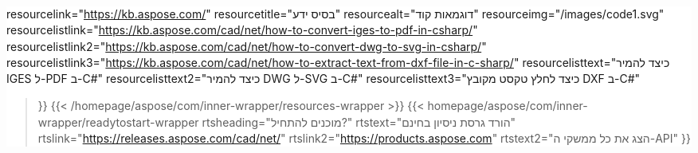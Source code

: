  resourcelink="https://kb.aspose.com/"
 resourcetitle="בסיס ידע"
 resourcealt="דוגמאות קוד"
 resourceimg="/images/code1.svg"
 resourcelistlink="https://kb.aspose.com/cad/net/how-to-convert-iges-to-pdf-in-csharp/"
 resourcelistlink2="https://kb.aspose.com/cad/net/how-to-convert-dwg-to-svg-in-csharp/"
 resourcelistlink3="https://kb.aspose.com/cad/net/how-to-extract-text-from-dxf-file-in-c-sharp/"
 resourcelisttext="כיצד להמיר IGES ל-PDF ב-C#"
resourcelisttext2="כיצד להמיר DWG ל-SVG ב-C#"
 resourcelisttext3="כיצד לחלץ טקסט מקובץ DXF ב-C#"
>}}
{{< /homepage/aspose/com/inner-wrapper/resources-wrapper >}}
{{< homepage/aspose/com/inner-wrapper/readytostart-wrapper
rtsheading="מוכנים להתחיל?"
rtstext="הורד גרסת ניסיון בחינם"
rtslink="https://releases.aspose.com/cad/net/"
rtslink2="https://products.aspose.com"
rtstext2="הצג את כל ממשקי ה-API"
>}}
